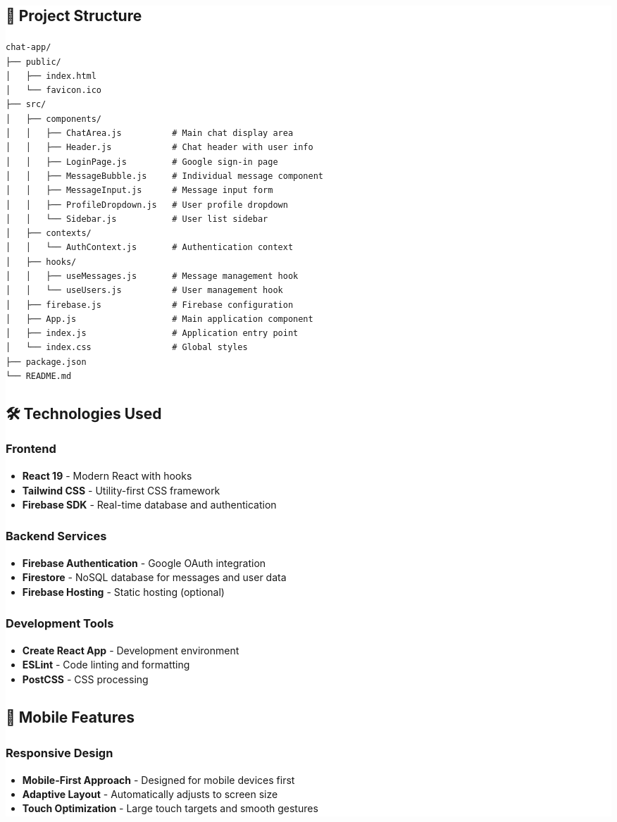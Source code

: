 ## 📁 Project Structure

```
chat-app/
├── public/
│   ├── index.html
│   └── favicon.ico
├── src/
│   ├── components/
│   │   ├── ChatArea.js          # Main chat display area
│   │   ├── Header.js            # Chat header with user info
│   │   ├── LoginPage.js         # Google sign-in page
│   │   ├── MessageBubble.js     # Individual message component
│   │   ├── MessageInput.js      # Message input form
│   │   ├── ProfileDropdown.js   # User profile dropdown
│   │   └── Sidebar.js           # User list sidebar
│   ├── contexts/
│   │   └── AuthContext.js       # Authentication context
│   ├── hooks/
│   │   ├── useMessages.js       # Message management hook
│   │   └── useUsers.js          # User management hook
│   ├── firebase.js              # Firebase configuration
│   ├── App.js                   # Main application component
│   ├── index.js                 # Application entry point
│   └── index.css                # Global styles
├── package.json
└── README.md
```

## 🛠️ Technologies Used

### Frontend
- **React 19** - Modern React with hooks
- **Tailwind CSS** - Utility-first CSS framework
- **Firebase SDK** - Real-time database and authentication

### Backend Services
- **Firebase Authentication** - Google OAuth integration
- **Firestore** - NoSQL database for messages and user data
- **Firebase Hosting** - Static hosting (optional)

### Development Tools
- **Create React App** - Development environment
- **ESLint** - Code linting and formatting
- **PostCSS** - CSS processing

## 📱 Mobile Features

### Responsive Design
- **Mobile-First Approach** - Designed for mobile devices first
- **Adaptive Layout** - Automatically adjusts to screen size
- **Touch Optimization** - Large touch targets and smooth gestures
